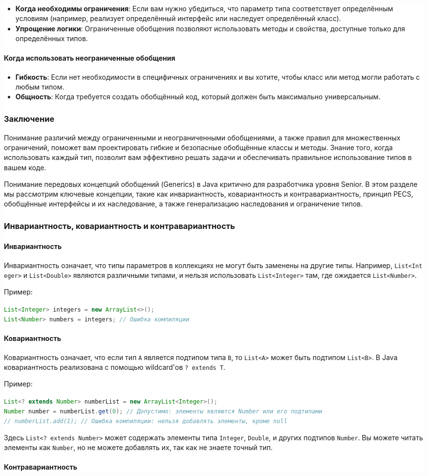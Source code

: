 - **Когда необходимы ограничения**: Если вам нужно убедиться, что параметр типа соответствует определённым условиям (например, реализует определённый интерфейс или наследует определённый класс).
- **Упрощение логики**: Ограниченные обобщения позволяют использовать методы и свойства, доступные только для определённых типов.

#### **Когда использовать неограниченные обобщения**

- **Гибкость**: Если нет необходимости в специфичных ограничениях и вы хотите, чтобы класс или метод могли работать с любым типом.
- **Общность**: Когда требуется создать обобщённый код, который должен быть максимально универсальным.

### **Заключение**

Понимание различий между ограниченными и неограниченными обобщениями, а также правил для множественных ограничений, поможет вам проектировать гибкие и безопасные обобщённые классы и методы. Знание того, когда использовать каждый тип, позволит вам эффективно решать задачи и обеспечивать правильное использование типов в вашем коде.

Понимание передовых концепций обобщений (Generics) в Java критично для разработчика уровня Senior. В этом разделе мы рассмотрим ключевые концепции, такие как инвариантность, ковариантность и контравариантность, принцип PECS, обобщённые интерфейсы и их наследование, а также генерализацию наследования и ограничение типов.

### **Инвариантность, ковариантность и контравариантность**

#### **Инвариантность**

Инвариантность означает, что типы параметров в коллекциях не могут быть заменены на другие типы. Например, `List<Integer>` и `List<Double>` являются различными типами, и нельзя использовать `List<Integer>` там, где ожидается `List<Number>`.

Пример:
```java
List<Integer> integers = new ArrayList<>();
List<Number> numbers = integers; // Ошибка компиляции
```

#### **Ковариантность**

Ковариантность означает, что если тип `A` является подтипом типа `B`, то `List<A>` может быть подтипом `List<B>`. В Java ковариантность реализована с помощью wildcard'ов `? extends T`.

Пример:
```java
List<? extends Number> numberList = new ArrayList<Integer>();
Number number = numberList.get(0); // Допустимо: элементы являются Number или его подтипами
// numberList.add(1); // Ошибка компиляции: нельзя добавлять элементы, кроме null
```

Здесь `List<? extends Number>` может содержать элементы типа `Integer`, `Double`, и других подтипов `Number`. Вы можете читать элементы как `Number`, но не можете добавлять их, так как не знаете точный тип.

#### **Контравариантность**
